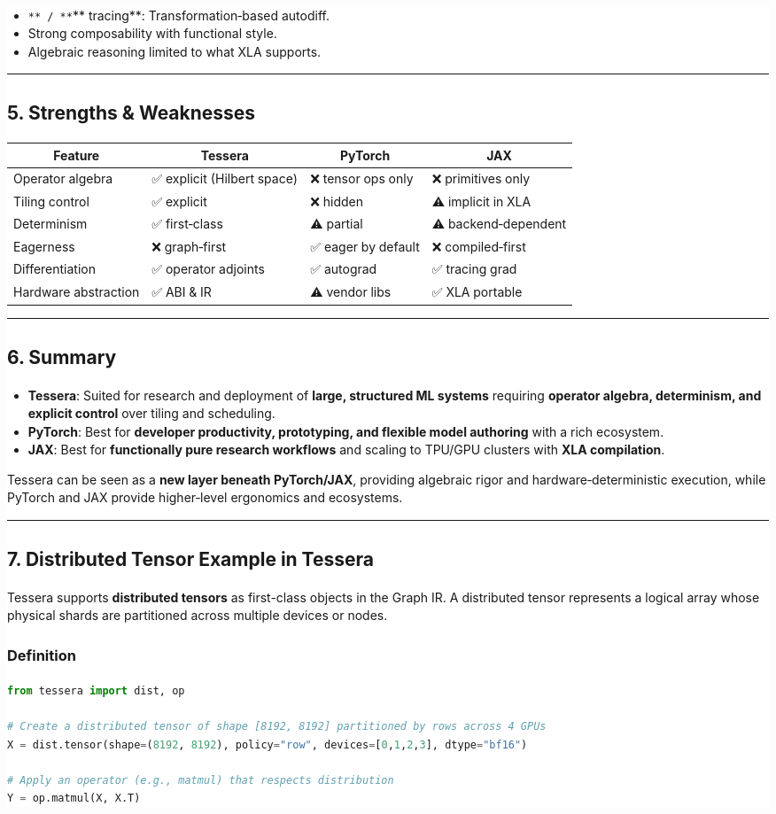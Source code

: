 - ``** / **``** tracing**: Transformation‑based autodiff.
- Strong composability with functional style.
- Algebraic reasoning limited to what XLA supports.

---

## 5. Strengths & Weaknesses

| Feature              | Tessera                    | PyTorch            | JAX                  |
| -------------------- | -------------------------- | ------------------ | -------------------- |
| Operator algebra     | ✅ explicit (Hilbert space) | ❌ tensor ops only  | ❌ primitives only    |
| Tiling control       | ✅ explicit                 | ❌ hidden           | ⚠️ implicit in XLA   |
| Determinism          | ✅ first‑class              | ⚠️ partial         | ⚠️ backend‑dependent |
| Eagerness            | ❌ graph‑first              | ✅ eager by default | ❌ compiled‑first     |
| Differentiation      | ✅ operator adjoints        | ✅ autograd         | ✅ tracing grad       |
| Hardware abstraction | ✅ ABI & IR                 | ⚠️ vendor libs     | ✅ XLA portable       |

---

## 6. Summary

- **Tessera**: Suited for research and deployment of **large, structured ML systems** requiring **operator algebra, determinism, and explicit control** over tiling and scheduling.
- **PyTorch**: Best for **developer productivity, prototyping, and flexible model authoring** with a rich ecosystem.
- **JAX**: Best for **functionally pure research workflows** and scaling to TPU/GPU clusters with **XLA compilation**.

Tessera can be seen as a **new layer beneath PyTorch/JAX**, providing algebraic rigor and hardware‑deterministic execution, while PyTorch and JAX provide higher‑level ergonomics and ecosystems.

---

## 7. Distributed Tensor Example in Tessera

Tessera supports **distributed tensors** as first-class objects in the Graph IR. A distributed tensor represents a logical array whose physical shards are partitioned across multiple devices or nodes.

### Definition

```python
from tessera import dist, op

# Create a distributed tensor of shape [8192, 8192] partitioned by rows across 4 GPUs
X = dist.tensor(shape=(8192, 8192), policy="row", devices=[0,1,2,3], dtype="bf16")

# Apply an operator (e.g., matmul) that respects distribution
Y = op.matmul(X, X.T)
```
